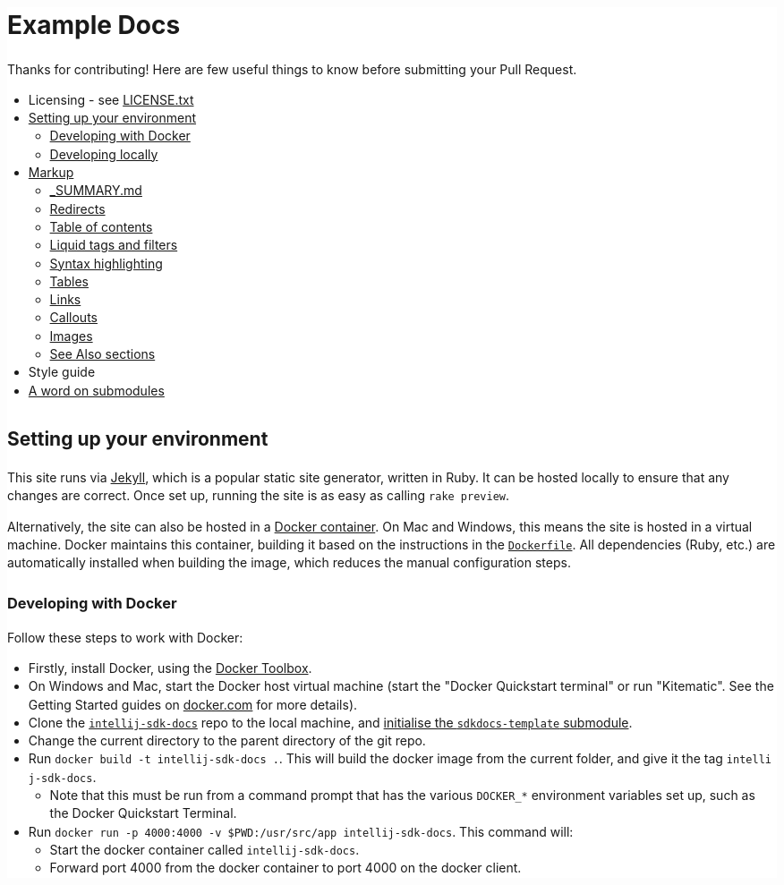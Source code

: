 # Example Docs

Thanks for contributing! Here are few useful things to know before submitting your Pull Request.

* Licensing - see [LICENSE.txt](LICENSE.txt)
* [Setting up your environment](#setting-up-your-environment)
    * [Developing with Docker](#developing-with-docker)
    * [Developing locally](#developing-locally)
* [Markup](#markup)
    * [_SUMMARY.md](#summarymd)
    * [Redirects](#redirects)
    * [Table of contents](#table-of-contents)
    * [Liquid tags and filters](#liquid-tags-and-filters)
    * [Syntax highlighting](#syntax-highlighting)
    * [Tables](#tables)
    * [Links](#links)
    * [Callouts](#notes-and-callouts)
    * [Images](#images)
    * [See Also sections](#see-also-sections)
* Style guide
* [A word on submodules](#a-word-on-submodules)

## Setting up your environment

This site runs via [Jekyll](http://jekyllrb.com), which is a popular static site generator, written in Ruby. It can be hosted locally to ensure that any changes are correct. Once set up, running the site is as easy as calling `rake preview`.

Alternatively, the site can also be hosted in a [Docker container](https://www.docker.com). On Mac and Windows, this means the site is hosted in a virtual machine. Docker maintains this container, building it based on the instructions in the [`Dockerfile`](Dockerfile). All dependencies (Ruby, etc.) are automatically installed when building the image, which reduces the manual configuration steps.

### Developing with Docker

Follow these steps to work with Docker:

* Firstly, install Docker, using the [Docker Toolbox](https://www.docker.com/docker-toolbox).
* On Windows and Mac, start the Docker host virtual machine (start the "Docker Quickstart terminal" or run "Kitematic". See the Getting Started guides on [docker.com](https://www.docker.com) for more details).
* Clone the [`intellij-sdk-docs`](https://github.com/JetBrains/intellij-sdk-docs) repo to the local machine, and [initialise the `sdkdocs-template` submodule](#a-word-on-submodules).
* Change the current directory to the parent directory of the git repo.
* Run `docker build -t intellij-sdk-docs .`. This will build the docker image from the current folder, and give it the tag `intellij-sdk-docs`.
    * Note that this must be run from a command prompt that has the various `DOCKER_*` environment variables set up, such as the Docker Quickstart Terminal.
* Run `docker run -p 4000:4000 -v $PWD:/usr/src/app intellij-sdk-docs`. This command will:
    * Start the docker container called `intellij-sdk-docs`.
    * Forward port 4000 from the docker container to port 4000 on the docker client.
